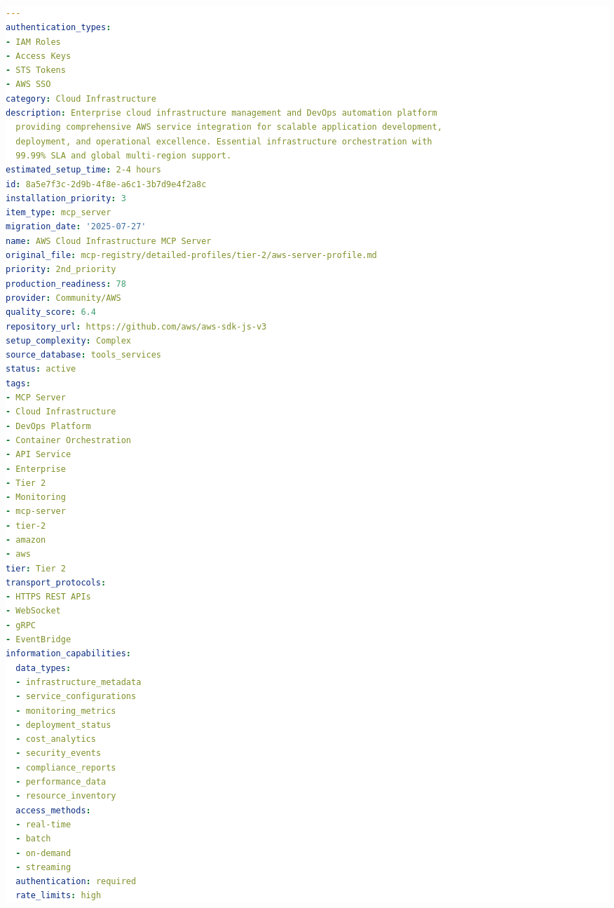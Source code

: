```yaml
---
authentication_types:
- IAM Roles
- Access Keys
- STS Tokens
- AWS SSO
category: Cloud Infrastructure
description: Enterprise cloud infrastructure management and DevOps automation platform
  providing comprehensive AWS service integration for scalable application development,
  deployment, and operational excellence. Essential infrastructure orchestration with
  99.99% SLA and global multi-region support.
estimated_setup_time: 2-4 hours
id: 8a5e7f3c-2d9b-4f8e-a6c1-3b7d9e4f2a8c
installation_priority: 3
item_type: mcp_server
migration_date: '2025-07-27'
name: AWS Cloud Infrastructure MCP Server
original_file: mcp-registry/detailed-profiles/tier-2/aws-server-profile.md
priority: 2nd_priority
production_readiness: 78
provider: Community/AWS
quality_score: 6.4
repository_url: https://github.com/aws/aws-sdk-js-v3
setup_complexity: Complex
source_database: tools_services
status: active
tags:
- MCP Server
- Cloud Infrastructure
- DevOps Platform
- Container Orchestration
- API Service
- Enterprise
- Tier 2
- Monitoring
- mcp-server
- tier-2
- amazon
- aws
tier: Tier 2
transport_protocols:
- HTTPS REST APIs
- WebSocket
- gRPC
- EventBridge
information_capabilities:
  data_types:
  - infrastructure_metadata
  - service_configurations
  - monitoring_metrics
  - deployment_status
  - cost_analytics
  - security_events
  - compliance_reports
  - performance_data
  - resource_inventory
  access_methods:
  - real-time
  - batch
  - on-demand
  - streaming
  authentication: required
  rate_limits: high
```